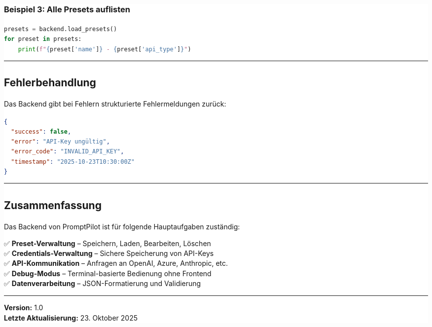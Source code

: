 ### Beispiel 3: Alle Presets auflisten

```python
presets = backend.load_presets()
for preset in presets:
    print(f"{preset['name']} - {preset['api_type']}")
```

---

## Fehlerbehandlung

Das Backend gibt bei Fehlern strukturierte Fehlermeldungen zurück:

```json
{
  "success": false,
  "error": "API-Key ungültig",
  "error_code": "INVALID_API_KEY",
  "timestamp": "2025-10-23T10:30:00Z"
}
```

---

## Zusammenfassung

Das Backend von PromptPilot ist für folgende Hauptaufgaben zuständig:

✅ **Preset-Verwaltung** – Speichern, Laden, Bearbeiten, Löschen  
✅ **Credentials-Verwaltung** – Sichere Speicherung von API-Keys  
✅ **API-Kommunikation** – Anfragen an OpenAI, Azure, Anthropic, etc.  
✅ **Debug-Modus** – Terminal-basierte Bedienung ohne Frontend  
✅ **Datenverarbeitung** – JSON-Formatierung und Validierung  

---

**Version:** 1.0  
**Letzte Aktualisierung:** 23. Oktober 2025
